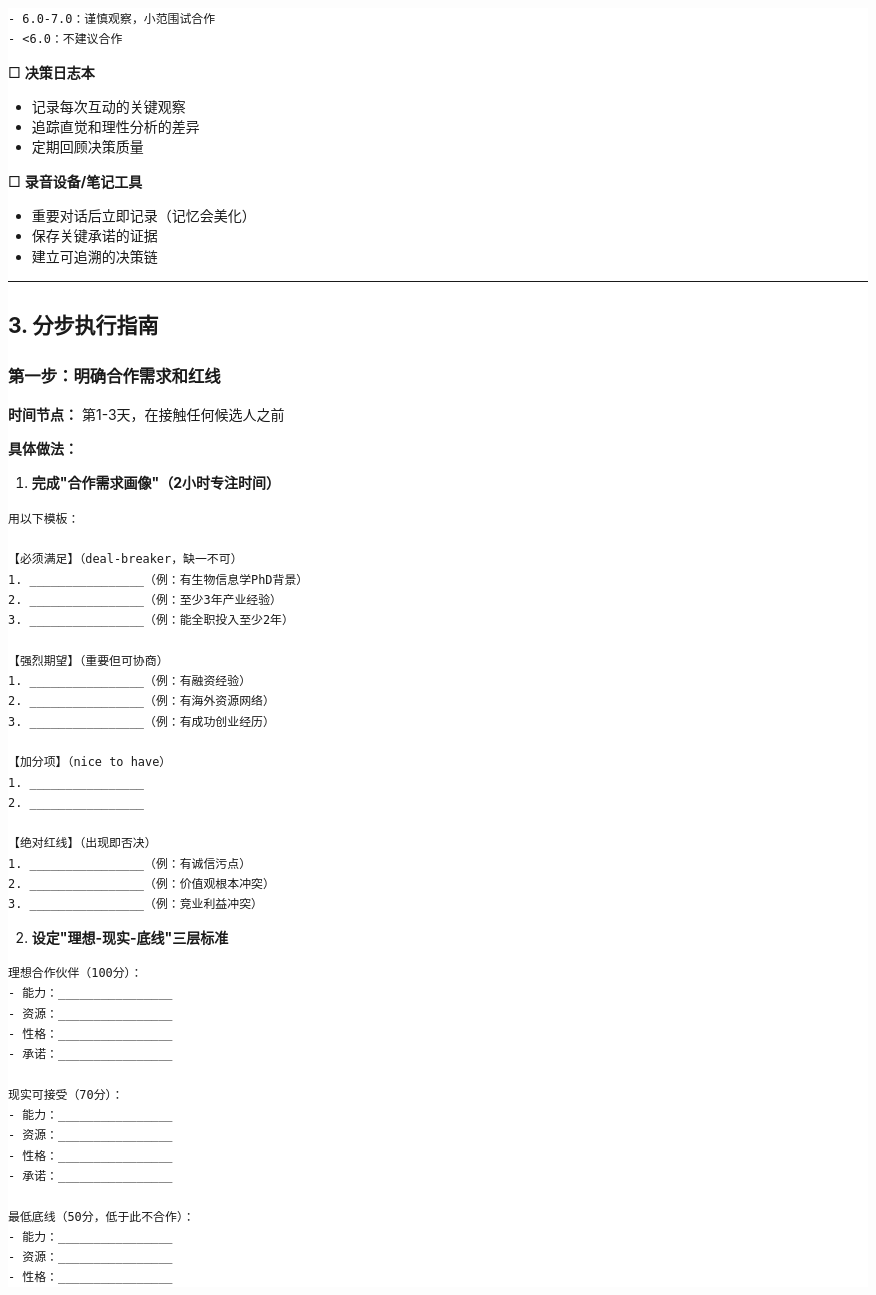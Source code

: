 ```
- 6.0-7.0：谨慎观察，小范围试合作
- <6.0：不建议合作
```

□ **决策日志本**
- 记录每次互动的关键观察
- 追踪直觉和理性分析的差异
- 定期回顾决策质量

□ **录音设备/笔记工具**
- 重要对话后立即记录（记忆会美化）
- 保存关键承诺的证据
- 建立可追溯的决策链

---

## 3. 分步执行指南

### 第一步：明确合作需求和红线

**时间节点：** 第1-3天，在接触任何候选人之前

**具体做法：**

1. **完成"合作需求画像"（2小时专注时间）**
```
用以下模板：

【必须满足】（deal-breaker，缺一不可）
1. ________________（例：有生物信息学PhD背景）
2. ________________（例：至少3年产业经验）
3. ________________（例：能全职投入至少2年）

【强烈期望】（重要但可协商）
1. ________________（例：有融资经验）
2. ________________（例：有海外资源网络）
3. ________________（例：有成功创业经历）

【加分项】（nice to have）
1. ________________
2. ________________

【绝对红线】（出现即否决）
1. ________________（例：有诚信污点）
2. ________________（例：价值观根本冲突）
3. ________________（例：竞业利益冲突）
```

2. **设定"理想-现实-底线"三层标准**
```
理想合作伙伴（100分）：
- 能力：________________
- 资源：________________
- 性格：________________
- 承诺：________________

现实可接受（70分）：
- 能力：________________
- 资源：________________
- 性格：________________
- 承诺：________________

最低底线（50分，低于此不合作）：
- 能力：________________
- 资源：________________
- 性格：________________
```